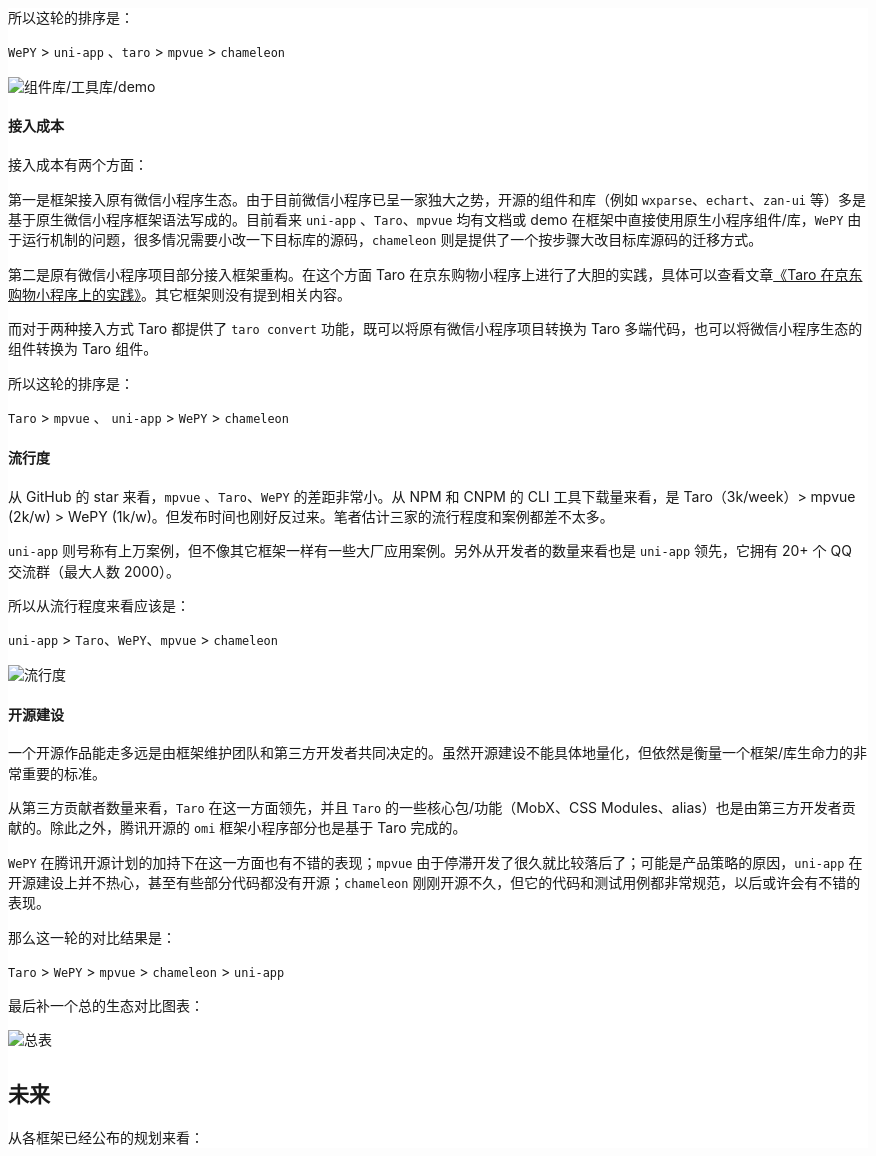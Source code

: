 所以这轮的排序是：

`WePY`  > `uni-app` 、`taro` > `mpvue` > `chameleon`

![组件库/工具库/demo](https://storage.jd.com/taro-resource/component.png)

#### 接入成本

接入成本有两个方面：

第一是框架接入原有微信小程序生态。由于目前微信小程序已呈一家独大之势，开源的组件和库（例如 `wxparse`、`echart`、`zan-ui`  等）多是基于原生微信小程序框架语法写成的。目前看来 `uni-app` 、`Taro`、`mpvue` 均有文档或 demo 在框架中直接使用原生小程序组件/库，`WePY` 由于运行机制的问题，很多情况需要小改一下目标库的源码，`chameleon` 则是提供了一个按步骤大改目标库源码的迁移方式。

第二是原有微信小程序项目部分接入框架重构。在这个方面 Taro 在京东购物小程序上进行了大胆的实践，具体可以查看文章[《Taro 在京东购物小程序上的实践》](//aotu.io/notes/2018/09/11/taro-in-jd/)。其它框架则没有提到相关内容。

而对于两种接入方式 Taro 都提供了 `taro convert` 功能，既可以将原有微信小程序项目转换为 Taro 多端代码，也可以将微信小程序生态的组件转换为 Taro 组件。

所以这轮的排序是：

`Taro` >  `mpvue` 、 `uni-app`  > `WePY` >  `chameleon`  

#### 流行度

从 GitHub 的 star 来看，`mpvue` 、`Taro`、`WePY` 的差距非常小。从 NPM 和 CNPM 的 CLI 工具下载量来看，是 Taro（3k/week）> mpvue (2k/w) > WePY (1k/w)。但发布时间也刚好反过来。笔者估计三家的流行程度和案例都差不太多。

`uni-app` 则号称有上万案例，但不像其它框架一样有一些大厂应用案例。另外从开发者的数量来看也是 `uni-app` 领先，它拥有 20+ 个 QQ 交流群（最大人数 2000）。

所以从流行程度来看应该是：

`uni-app` > `Taro`、`WePY`、`mpvue` > `chameleon`


![流行度](https://storage.jd.com/taro-resource/popluar.png)



#### 开源建设

一个开源作品能走多远是由框架维护团队和第三方开发者共同决定的。虽然开源建设不能具体地量化，但依然是衡量一个框架/库生命力的非常重要的标准。

从第三方贡献者数量来看，`Taro` 在这一方面领先，并且 `Taro` 的一些核心包/功能（MobX、CSS Modules、alias）也是由第三方开发者贡献的。除此之外，腾讯开源的 `omi` 框架小程序部分也是基于 Taro 完成的。

`WePY` 在腾讯开源计划的加持下在这一方面也有不错的表现；`mpvue` 由于停滞开发了很久就比较落后了；可能是产品策略的原因，`uni-app` 在开源建设上并不热心，甚至有些部分代码都没有开源；`chameleon` 刚刚开源不久，但它的代码和测试用例都非常规范，以后或许会有不错的表现。

那么这一轮的对比结果是：

`Taro` > `WePY` > `mpvue` > `chameleon`  > `uni-app`

最后补一个总的生态对比图表：

![总表](https://storage.jd.com/taro-resource/all.png)

## 未来

从各框架已经公布的规划来看：
